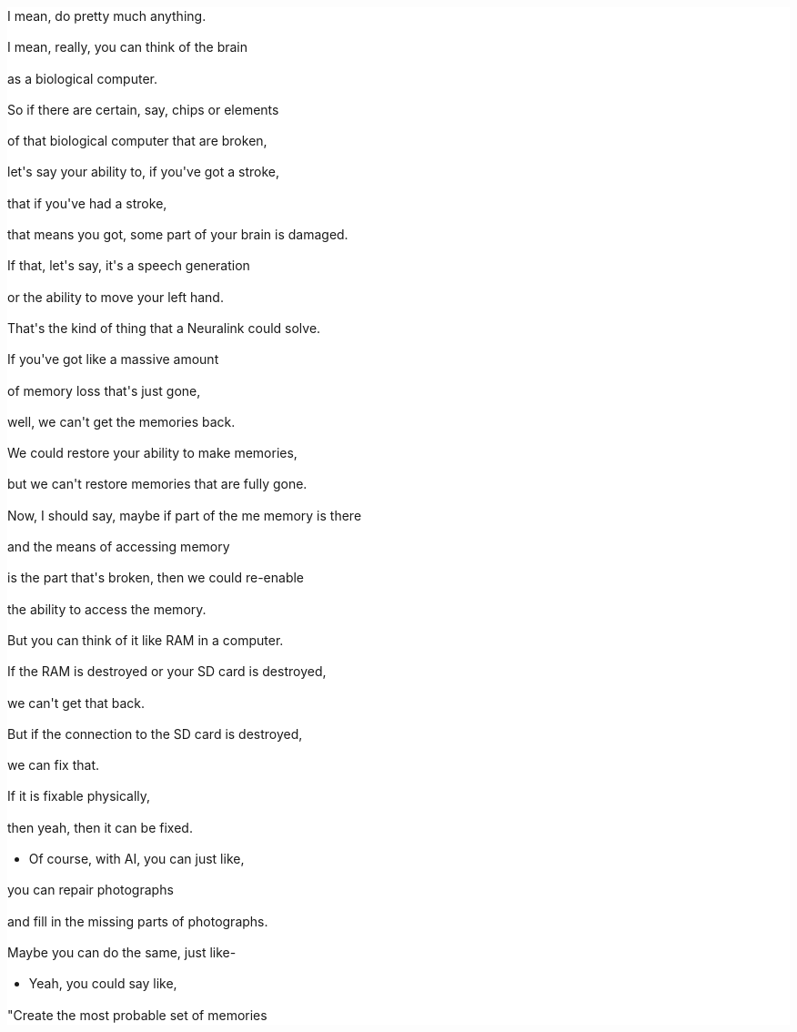 I mean, do pretty much anything.

I mean, really, you can think of the brain

as a biological computer.

So if there are certain, say, chips or elements

of that biological computer that are broken,

let's say your ability to, if you've got a stroke,

that if you've had a stroke,

that means you got, some part of your brain is damaged.

If that, let's say, it's a speech generation

or the ability to move your left hand.

That's the kind of thing that a Neuralink could solve.

If you've got like a massive amount

of memory loss that's just gone,

well, we can't get the memories back.

We could restore your ability to make memories,

but we can't restore memories that are fully gone.

Now, I should say, maybe if part of the me memory is there

and the means of accessing memory

is the part that's broken, then we could re-enable

the ability to access the memory.

But you can think of it like RAM in a computer.

If the RAM is destroyed or your SD card is destroyed,

we can't get that back.

But if the connection to the SD card is destroyed,

we can fix that.

If it is fixable physically,

then yeah, then it can be fixed.

- Of course, with AI, you can just like,

you can repair photographs

and fill in the missing parts of photographs.

Maybe you can do the same, just like-

- Yeah, you could say like,

"Create the most probable set of memories
